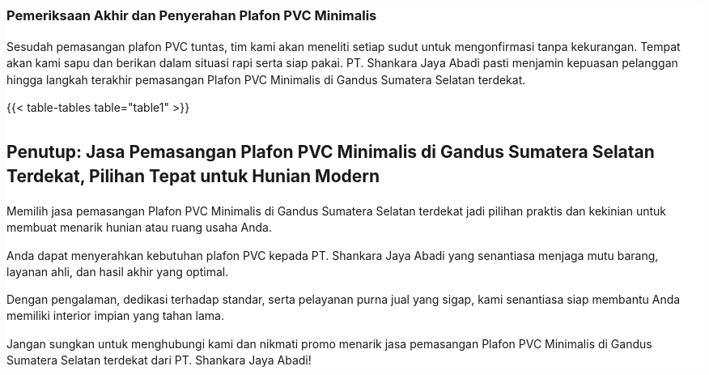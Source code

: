 ### Pemeriksaan Akhir dan Penyerahan Plafon PVC Minimalis

Sesudah pemasangan plafon PVC tuntas, tim kami akan meneliti setiap sudut untuk mengonfirmasi tanpa kekurangan. Tempat akan kami sapu dan berikan dalam situasi rapi serta siap pakai. PT. Shankara Jaya Abadi pasti menjamin kepuasan pelanggan hingga langkah terakhir pemasangan Plafon PVC Minimalis di Gandus Sumatera Selatan terdekat.

{{< table-tables table="table1" >}}

## Penutup: Jasa Pemasangan Plafon PVC Minimalis di Gandus Sumatera Selatan Terdekat, Pilihan Tepat untuk Hunian Modern

Memilih jasa pemasangan Plafon PVC Minimalis di Gandus Sumatera Selatan terdekat jadi pilihan praktis dan kekinian untuk membuat menarik hunian atau ruang usaha Anda.

Anda dapat menyerahkan kebutuhan plafon PVC kepada PT. Shankara Jaya Abadi yang senantiasa menjaga mutu barang, layanan ahli, dan hasil akhir yang optimal.

Dengan pengalaman, dedikasi terhadap standar, serta pelayanan purna jual yang sigap, kami senantiasa siap membantu Anda memiliki interior impian yang tahan lama.

Jangan sungkan untuk menghubungi kami dan nikmati promo menarik jasa pemasangan Plafon PVC Minimalis di Gandus Sumatera Selatan terdekat dari PT. Shankara Jaya Abadi!
